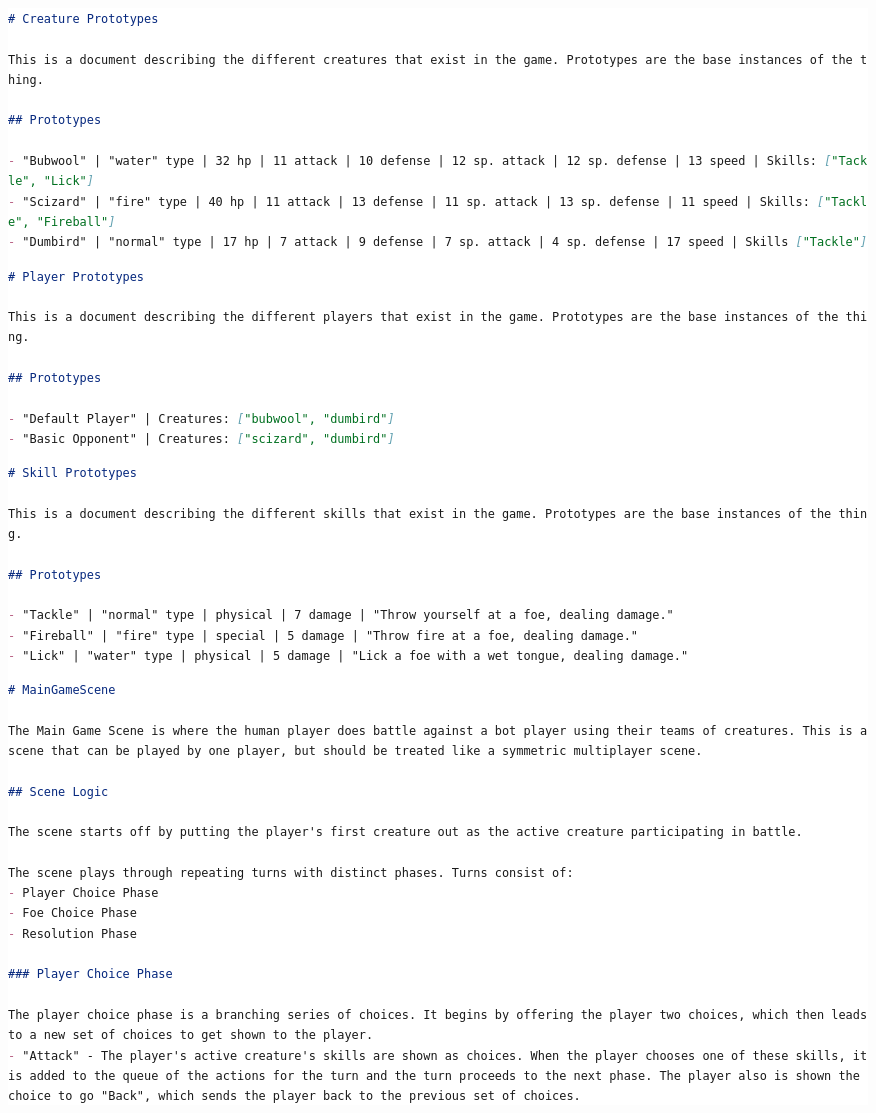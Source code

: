 ```markdown main_game/docs/feature_requests/02_creature_prototypes.md
# Creature Prototypes

This is a document describing the different creatures that exist in the game. Prototypes are the base instances of the thing.

## Prototypes

- "Bubwool" | "water" type | 32 hp | 11 attack | 10 defense | 12 sp. attack | 12 sp. defense | 13 speed | Skills: ["Tackle", "Lick"]
- "Scizard" | "fire" type | 40 hp | 11 attack | 13 defense | 11 sp. attack | 13 sp. defense | 11 speed | Skills: ["Tackle", "Fireball"]
- "Dumbird" | "normal" type | 17 hp | 7 attack | 9 defense | 7 sp. attack | 4 sp. defense | 17 speed | Skills ["Tackle"]
```

```markdown main_game/docs/feature_requests/03_player_prototypes.md
# Player Prototypes

This is a document describing the different players that exist in the game. Prototypes are the base instances of the thing.

## Prototypes

- "Default Player" | Creatures: ["bubwool", "dumbird"]
- "Basic Opponent" | Creatures: ["scizard", "dumbird"]
```

```markdown main_game/docs/feature_requests/01_skill_prototypes.md
# Skill Prototypes

This is a document describing the different skills that exist in the game. Prototypes are the base instances of the thing.

## Prototypes

- "Tackle" | "normal" type | physical | 7 damage | "Throw yourself at a foe, dealing damage."
- "Fireball" | "fire" type | special | 5 damage | "Throw fire at a foe, dealing damage."
- "Lick" | "water" type | physical | 5 damage | "Lick a foe with a wet tongue, dealing damage."
```

```markdown main_game/docs/scenes/main_game_scene.md
# MainGameScene

The Main Game Scene is where the human player does battle against a bot player using their teams of creatures. This is a scene that can be played by one player, but should be treated like a symmetric multiplayer scene.

## Scene Logic

The scene starts off by putting the player's first creature out as the active creature participating in battle.

The scene plays through repeating turns with distinct phases. Turns consist of:
- Player Choice Phase
- Foe Choice Phase
- Resolution Phase

### Player Choice Phase

The player choice phase is a branching series of choices. It begins by offering the player two choices, which then leads to a new set of choices to get shown to the player.
- "Attack" - The player's active creature's skills are shown as choices. When the player chooses one of these skills, it is added to the queue of the actions for the turn and the turn proceeds to the next phase. The player also is shown the choice to go "Back", which sends the player back to the previous set of choices.
```